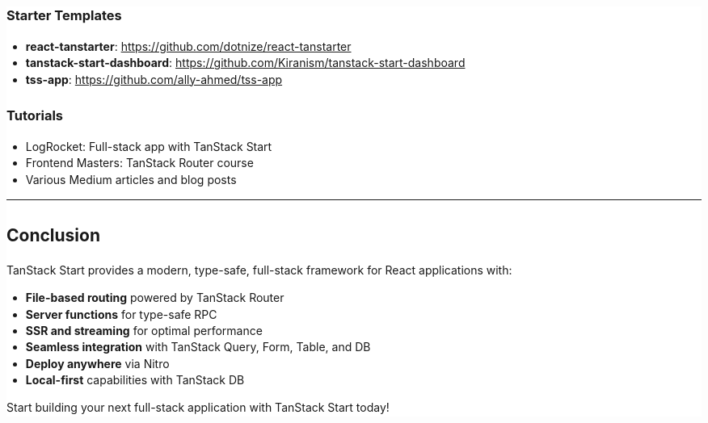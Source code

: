### Starter Templates
- **react-tanstarter**: https://github.com/dotnize/react-tanstarter
- **tanstack-start-dashboard**: https://github.com/Kiranism/tanstack-start-dashboard
- **tss-app**: https://github.com/ally-ahmed/tss-app

### Tutorials
- LogRocket: Full-stack app with TanStack Start
- Frontend Masters: TanStack Router course
- Various Medium articles and blog posts

---

## Conclusion

TanStack Start provides a modern, type-safe, full-stack framework for React applications with:

- **File-based routing** powered by TanStack Router
- **Server functions** for type-safe RPC
- **SSR and streaming** for optimal performance
- **Seamless integration** with TanStack Query, Form, Table, and DB
- **Deploy anywhere** via Nitro
- **Local-first** capabilities with TanStack DB

Start building your next full-stack application with TanStack Start today!
